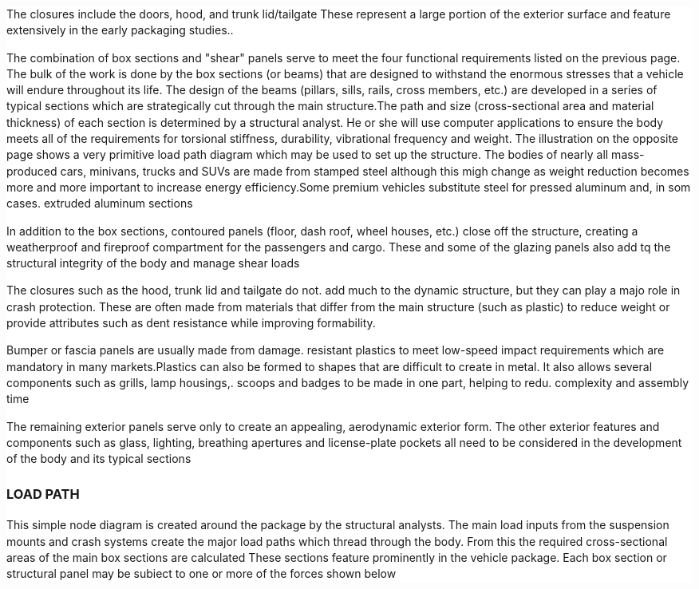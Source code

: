 The closures include the doors, hood, and trunk lid/tailgate These represent a large portion of the exterior surface and feature extensively in the early packaging studies..

The combination of box sections and "shear" panels serve to meet the four functional requirements listed on the previous page. The bulk of the work is done by the box sections (or beams) that are designed to withstand the enormous stresses that a vehicle will endure throughout its life. The design of the beams (pillars, sills, rails, cross members, etc.) are developed in a series of typical sections which are strategically cut through the main structure.The path and size (cross-sectional area and material thickness) of each section is determined by a structural analyst. He or she will use computer applications to ensure the body meets all of the requirements for torsional stiffness, durability, vibrational frequency and weight. The illustration on the opposite page shows a very primitive load path diagram which may be used to set up the structure. The bodies of nearly all mass-produced cars, minivans, trucks and SUVs are made from stamped steel although this migh change as weight reduction becomes more and more important to increase energy efficiency.Some premium vehicles substitute steel for pressed aluminum and, in som cases. extruded aluminum sections

In addition to the box sections, contoured panels (floor, dash roof, wheel houses, etc.) close off the structure, creating a weatherproof and fireproof compartment for the passengers and cargo. These and some of the glazing panels also add tq the structural integrity of the body and manage shear loads

The closures such as the hood, trunk lid and tailgate do not. add much to the dynamic structure, but they can play a majo role in crash protection. These are often made from materials that differ from the main structure (such as plastic) to reduce weight or provide attributes such as dent resistance while improving formability.

Bumper or fascia panels are usually made from damage. resistant plastics to meet low-speed impact requirements which are mandatory in many markets.Plastics can also be formed to shapes that are difficult to create in metal. It also allows several components such as grills, lamp housings,. scoops and badges to be made in one part, helping to redu. complexity and assembly time

The remaining exterior panels serve only to create an appealing, aerodynamic exterior form. The other exterior features and components such as glass, lighting, breathing apertures and license-plate pockets all need to be considered in the development of the body and its typical sections

### LOAD PATH

This simple node diagram is created around the package by the structural analysts. The main load inputs from the suspension mounts and crash systems create the major load paths which thread through the body. From this the required cross-sectional areas of the main box sections are calculated These sections feature prominently in the vehicle package. Each box section or structural panel may be subiect to one or more of the forces shown below
